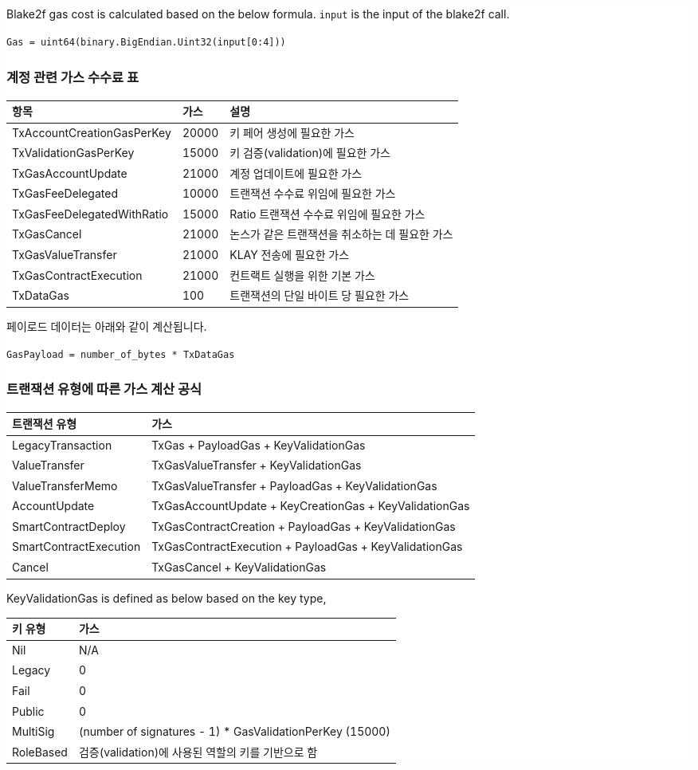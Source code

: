 Blake2f gas cost is calculated based on the below formula. `input` is the input of the blake2f call.
```text
Gas = uint64(binary.BigEndian.Uint32(input[0:4]))
```

### 계정 관련 가스 수수료 표 <a id="account-related-gas-table"></a>

| 항목                         | 가스    | 설명                         |
|:-------------------------- |:----- |:-------------------------- |
| TxAccountCreationGasPerKey | 20000 | 키 페어 생성에 필요한 가스            |
| TxValidationGasPerKey      | 15000 | 키 검증(validation)에 필요한 가스   |
| TxGasAccountUpdate         | 21000 | 계정 업데이트에 필요한 가스            |
| TxGasFeeDelegated          | 10000 | 트랜잭션 수수료 위임에 필요한 가스        |
| TxGasFeeDelegatedWithRatio | 15000 | Ratio 트랜잭션 수수료 위임에 필요한 가스  |
| TxGasCancel                | 21000 | 논스가 같은 트랜잭션을 취소하는 데 필요한 가스 |
| TxGasValueTransfer         | 21000 | KLAY 전송에 필요한 가스            |
| TxGasContractExecution     | 21000 | 컨트랙트 실행을 위한 기본 가스          |
| TxDataGas                  | 100   | 트랜잭션의 단일 바이트 당 필요한 가스      |

페이로드 데이터는 아래와 같이 계산됩니다.

```text
GasPayload = number_of_bytes * TxDataGas
```

### 트랜잭션 유형에 따른 가스 계산 공식<a id="gas-formula-for-transaction-types"></a>

| 트랜잭션 유형                | 가스                                                     |
|:---------------------- |:------------------------------------------------------ |
| LegacyTransaction      | TxGas + PayloadGas + KeyValidationGas                  |
| ValueTransfer          | TxGasValueTransfer + KeyValidationGas                  |
| ValueTransferMemo      | TxGasValueTransfer + PayloadGas + KeyValidationGas     |
| AccountUpdate          | TxGasAccountUpdate + KeyCreationGas + KeyValidationGas |
| SmartContractDeploy    | TxGasContractCreation + PayloadGas + KeyValidationGas  |
| SmartContractExecution | TxGasContractExecution + PayloadGas + KeyValidationGas |
| Cancel                 | TxGasCancel + KeyValidationGas                         |

KeyValidationGas is defined as below based on the key type,

| 키 유형      | 가스                                                                  |
|:--------- |:------------------------------------------------------------------- |
| Nil       | N/A                                                                 |
| Legacy    | 0                                                                   |
| Fail      | 0                                                                   |
| Public    | 0                                                                   |
| MultiSig  | \(number of signatures - 1\) \* GasValidationPerKey \(15000\) |
| RoleBased | 검증(validation)에 사용된 역할의 키를 기반으로 함                                   |
